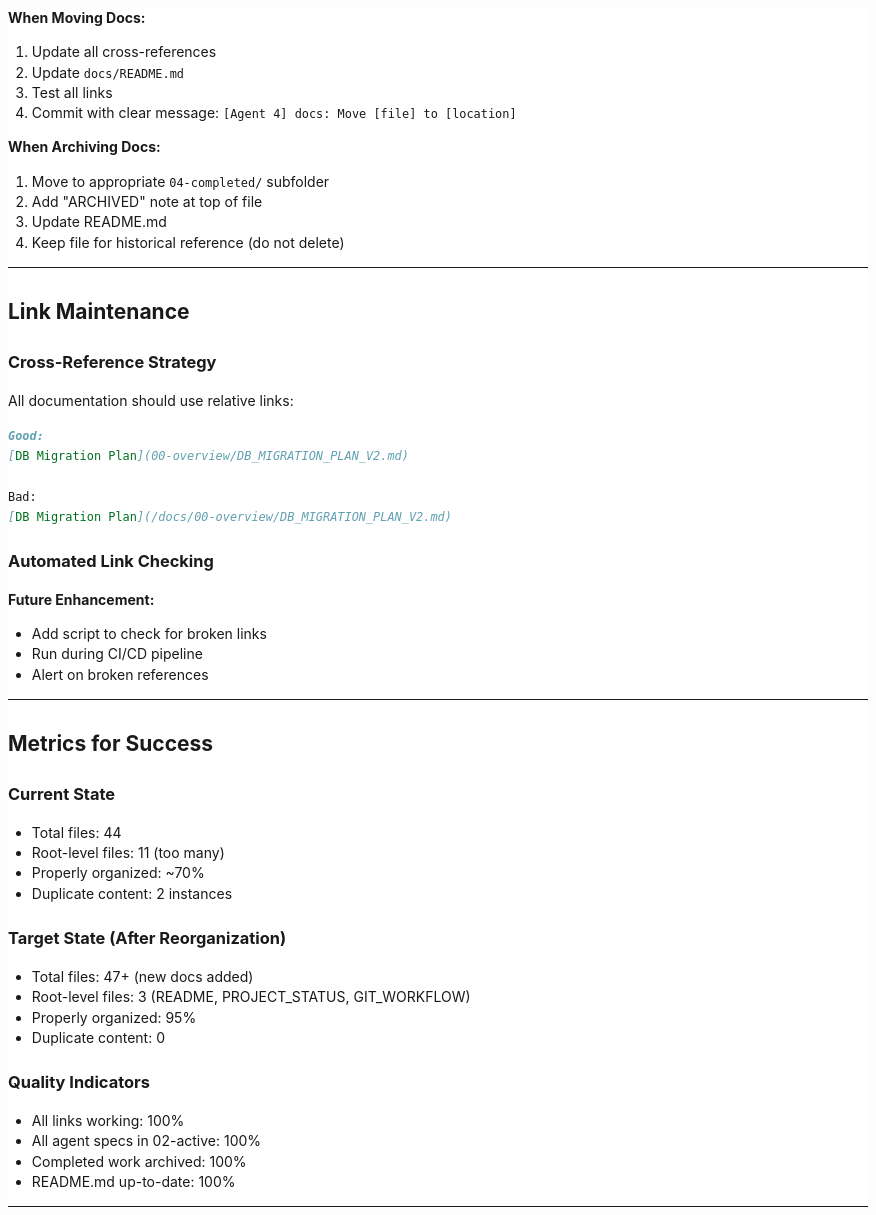 **When Moving Docs:**
1. Update all cross-references
2. Update `docs/README.md`
3. Test all links
4. Commit with clear message: `[Agent 4] docs: Move [file] to [location]`

**When Archiving Docs:**
1. Move to appropriate `04-completed/` subfolder
2. Add "ARCHIVED" note at top of file
3. Update README.md
4. Keep file for historical reference (do not delete)

---

## Link Maintenance

### Cross-Reference Strategy

All documentation should use relative links:
```markdown
Good:
[DB Migration Plan](00-overview/DB_MIGRATION_PLAN_V2.md)

Bad:
[DB Migration Plan](/docs/00-overview/DB_MIGRATION_PLAN_V2.md)
```

### Automated Link Checking

**Future Enhancement:**
- Add script to check for broken links
- Run during CI/CD pipeline
- Alert on broken references

---

## Metrics for Success

### Current State
- Total files: 44
- Root-level files: 11 (too many)
- Properly organized: ~70%
- Duplicate content: 2 instances

### Target State (After Reorganization)
- Total files: 47+ (new docs added)
- Root-level files: 3 (README, PROJECT_STATUS, GIT_WORKFLOW)
- Properly organized: 95%
- Duplicate content: 0

### Quality Indicators
- All links working: 100%
- All agent specs in 02-active: 100%
- Completed work archived: 100%
- README.md up-to-date: 100%

---